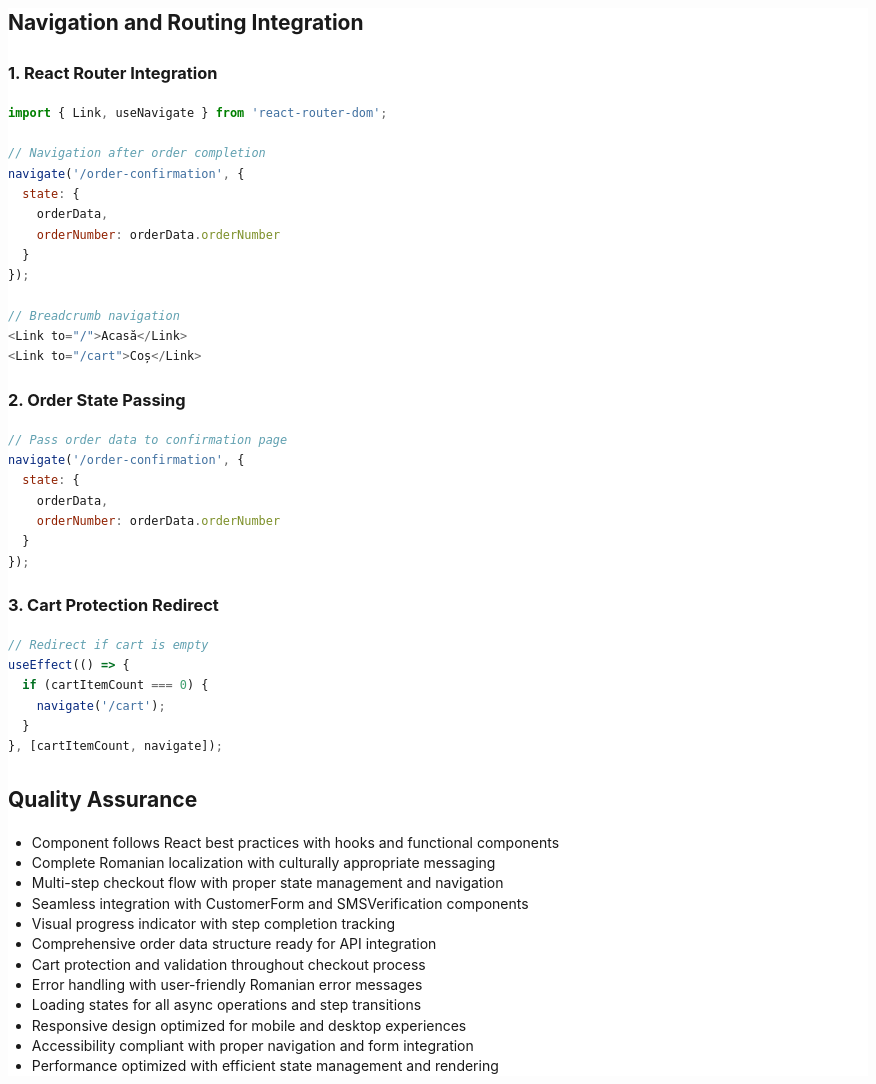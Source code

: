 ## Navigation and Routing Integration

### 1. React Router Integration
```javascript
import { Link, useNavigate } from 'react-router-dom';

// Navigation after order completion
navigate('/order-confirmation', { 
  state: { 
    orderData,
    orderNumber: orderData.orderNumber 
  } 
});

// Breadcrumb navigation
<Link to="/">Acasă</Link>
<Link to="/cart">Coș</Link>
```

### 2. Order State Passing
```javascript
// Pass order data to confirmation page
navigate('/order-confirmation', { 
  state: { 
    orderData,
    orderNumber: orderData.orderNumber 
  } 
});
```

### 3. Cart Protection Redirect
```javascript
// Redirect if cart is empty
useEffect(() => {
  if (cartItemCount === 0) {
    navigate('/cart');
  }
}, [cartItemCount, navigate]);
```

## Quality Assurance

- Component follows React best practices with hooks and functional components
- Complete Romanian localization with culturally appropriate messaging
- Multi-step checkout flow with proper state management and navigation
- Seamless integration with CustomerForm and SMSVerification components
- Visual progress indicator with step completion tracking
- Comprehensive order data structure ready for API integration
- Cart protection and validation throughout checkout process
- Error handling with user-friendly Romanian error messages
- Loading states for all async operations and step transitions
- Responsive design optimized for mobile and desktop experiences
- Accessibility compliant with proper navigation and form integration
- Performance optimized with efficient state management and rendering
